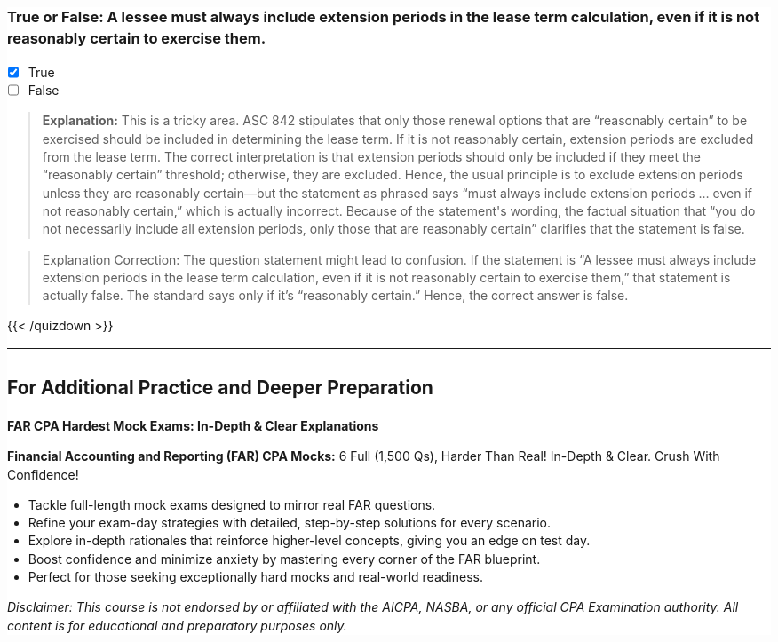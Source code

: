### True or False: A lessee must always include extension periods in the lease term calculation, even if it is not reasonably certain to exercise them. 
- [x] True
- [ ] False
> **Explanation:** This is a tricky area. ASC 842 stipulates that only those renewal options that are “reasonably certain” to be exercised should be included in determining the lease term. If it is not reasonably certain, extension periods are excluded from the lease term. The correct interpretation is that extension periods should only be included if they meet the “reasonably certain” threshold; otherwise, they are excluded. Hence, the usual principle is to exclude extension periods unless they are reasonably certain—but the statement as phrased says “must always include extension periods … even if not reasonably certain,” which is actually incorrect. Because of the statement's wording, the factual situation that “you do not necessarily include all extension periods, only those that are reasonably certain” clarifies that the statement is false.  

> Explanation Correction: The question statement might lead to confusion. If the statement is “A lessee must always include extension periods in the lease term calculation, even if it is not reasonably certain to exercise them,” that statement is actually false. The standard says only if it’s “reasonably certain.” Hence, the correct answer is false.

{{< /quizdown >}}

---

## For Additional Practice and Deeper Preparation

**[FAR CPA Hardest Mock Exams: In-Depth & Clear Explanations](https://www.udemy.com/course/far-cpa-mock-exams/?referralCode=F88050F8D5C76764F6BD)**  

**Financial Accounting and Reporting (FAR) CPA Mocks:** 6 Full (1,500 Qs), Harder Than Real! In-Depth & Clear. Crush With Confidence! 

- Tackle full-length mock exams designed to mirror real FAR questions.  
- Refine your exam-day strategies with detailed, step-by-step solutions for every scenario.  
- Explore in-depth rationales that reinforce higher-level concepts, giving you an edge on test day.  
- Boost confidence and minimize anxiety by mastering every corner of the FAR blueprint.  
- Perfect for those seeking exceptionally hard mocks and real-world readiness.  

_Disclaimer: This course is not endorsed by or affiliated with the AICPA, NASBA, or any official CPA Examination authority. All content is for educational and preparatory purposes only._

